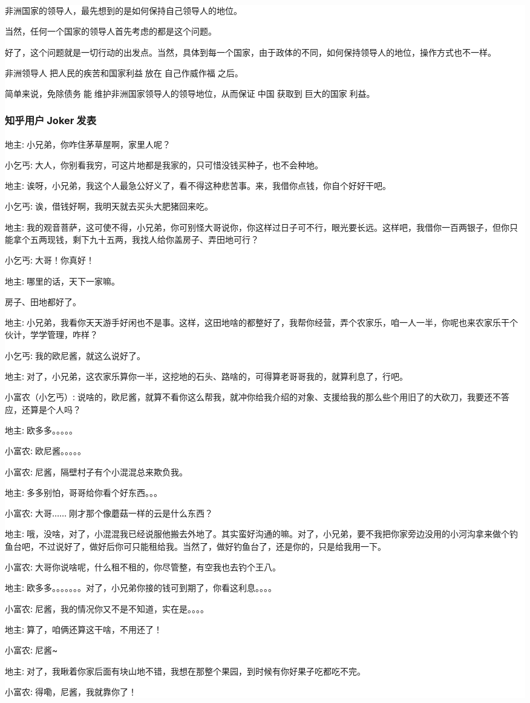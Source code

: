 非洲国家的领导人，最先想到的是如何保持自己领导人的地位。

当然，任何一个国家的领导人首先考虑的都是这个问题。

好了，这个问题就是一切行动的出发点。当然，具体到每一个国家，由于政体的不同，如何保持领导人的地位，操作方式也不一样。

非洲领导人 把人民的疾苦和国家利益 放在 自己作威作福 之后。

简单来说，免除债务 能 维护非洲国家领导人的领导地位，从而保证 中国 获取到 巨大的国家 利益。
    
    
    
    
### 知乎用户 Joker 发表
    
地主: 小兄弟，你咋住茅草屋啊，家里人呢？

小乞丐: 大人，你别看我穷，可这片地都是我家的，只可惜没钱买种子，也不会种地。

地主: 诶呀，小兄弟，我这个人最急公好义了，看不得这种悲苦事。来，我借你点钱，你自个好好干吧。

小乞丐: 诶，借钱好啊，我明天就去买头大肥猪回来吃。

地主: 我的观音菩萨，这可使不得，小兄弟，你可别怪大哥说你，你这样过日子可不行，眼光要长远。这样吧，我借你一百两银子，但你只能拿个五两现钱，剩下九十五两，我找人给你盖房子、弄田地可行？

小乞丐: 大哥！你真好！

地主: 哪里的话，天下一家嘛。

房子、田地都好了。

地主: 小兄弟，我看你天天游手好闲也不是事。这样，这田地啥的都整好了，我帮你经营，弄个农家乐，咱一人一半，你呢也来农家乐干个伙计，学学管理，咋样？

小乞丐: 我的欧尼酱，就这么说好了。

地主: 对了，小兄弟，这农家乐算你一半，这挖地的石头、路啥的，可得算老哥哥我的，就算利息了，行吧。

小富农（小乞丐）: 说啥的，欧尼酱，就算不看你这么帮我，就冲你给我介绍的对象、支援给我的那么些个用旧了的大砍刀，我要还不答应，还算是个人吗？

地主: 欧多多。。。。。

小富农: 欧尼酱。。。。。

小富农: 尼酱，隔壁村子有个小混混总来欺负我。

地主: 多多别怕，哥哥给你看个好东西。。。

小富农: 大哥…… 刚才那个像蘑菇一样的云是什么东西？

地主: 哦，没啥，对了，小混混我已经说服他搬去外地了。其实蛮好沟通的嘛。对了，小兄弟，要不我把你家旁边没用的小河沟拿来做个钓鱼台吧，不过说好了，做好后你可只能租给我。当然了，做好钓鱼台了，还是你的，只是给我用一下。

小富农: 大哥你说啥呢，什么租不租的，你尽管整，有空我也去钓个王八。

地主: 欧多多。。。。。。。对了，小兄弟你接的钱可到期了，你看这利息。。。。

小富农: 尼酱，我的情况你又不是不知道，实在是。。。。

地主: 算了，咱俩还算这干啥，不用还了！

小富农: 尼酱~

地主: 对了，我瞅着你家后面有块山地不错，我想在那整个果园，到时候有你好果子吃都吃不完。

小富农: 得嘞，尼酱，我就靠你了！
    
